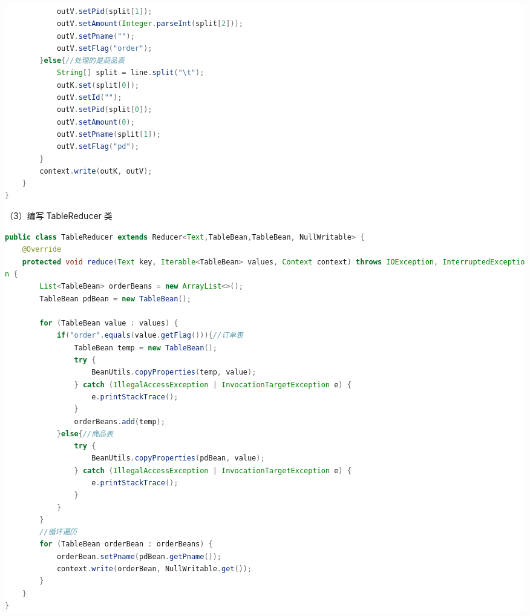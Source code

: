 ```java
            outV.setPid(split[1]);
            outV.setAmount(Integer.parseInt(split[2]));
            outV.setPname("");
            outV.setFlag("order");
        }else{//处理的是商品表
            String[] split = line.split("\t");
            outK.set(split[0]);
            outV.setId("");
            outV.setPid(split[0]);
            outV.setAmount(0);
            outV.setPname(split[1]);
            outV.setFlag("pd");
        }
        context.write(outK, outV);
    }
}
```

（3）编写 TableReducer 类

```java
public class TableReducer extends Reducer<Text,TableBean,TableBean, NullWritable> {
    @Override
    protected void reduce(Text key, Iterable<TableBean> values, Context context) throws IOException, InterruptedException {
        List<TableBean> orderBeans = new ArrayList<>();
        TableBean pdBean = new TableBean();

        for (TableBean value : values) {
            if("order".equals(value.getFlag())){//订单表
                TableBean temp = new TableBean();
                try {
                    BeanUtils.copyProperties(temp, value);
                } catch (IllegalAccessException | InvocationTargetException e) {
                    e.printStackTrace();
                }
                orderBeans.add(temp);
            }else{//商品表
                try {
                    BeanUtils.copyProperties(pdBean, value);
                } catch (IllegalAccessException | InvocationTargetException e) {
                    e.printStackTrace();
                }
            }
        }
        //循环遍历
        for (TableBean orderBean : orderBeans) {
            orderBean.setPname(pdBean.getPname());
            context.write(orderBean, NullWritable.get());
        }
    }
}
```
